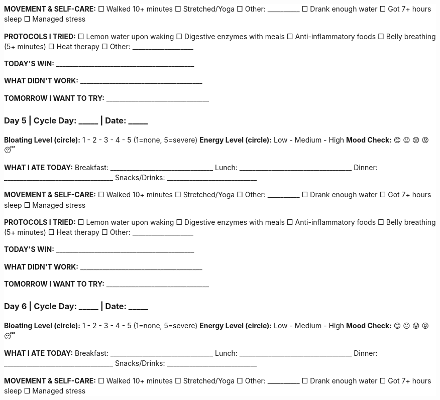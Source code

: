 **MOVEMENT & SELF-CARE:**
□ Walked 10+ minutes    □ Stretched/Yoga    □ Other: __________
□ Drank enough water    □ Got 7+ hours sleep □ Managed stress

**PROTOCOLS I TRIED:**
□ Lemon water upon waking    □ Digestive enzymes with meals
□ Anti-inflammatory foods    □ Belly breathing (5+ minutes)
□ Heat therapy              □ Other: ___________________

**TODAY'S WIN:** ___________________________________________

**WHAT DIDN'T WORK:** ______________________________________

**TOMORROW I WANT TO TRY:** ________________________________

### Day 5 | Cycle Day: _____ | Date: _____
**Bloating Level (circle):** 1 - 2 - 3 - 4 - 5 (1=none, 5=severe)
**Energy Level (circle):** Low - Medium - High
**Mood Check:** 😊 😐 😟 😡 😴

**WHAT I ATE TODAY:**
Breakfast: ________________________________
Lunch: ___________________________________
Dinner: __________________________________
Snacks/Drinks: ____________________________

**MOVEMENT & SELF-CARE:**
□ Walked 10+ minutes    □ Stretched/Yoga    □ Other: __________
□ Drank enough water    □ Got 7+ hours sleep □ Managed stress

**PROTOCOLS I TRIED:**
□ Lemon water upon waking    □ Digestive enzymes with meals
□ Anti-inflammatory foods    □ Belly breathing (5+ minutes)
□ Heat therapy              □ Other: ___________________

**TODAY'S WIN:** ___________________________________________

**WHAT DIDN'T WORK:** ______________________________________

**TOMORROW I WANT TO TRY:** ________________________________

### Day 6 | Cycle Day: _____ | Date: _____
**Bloating Level (circle):** 1 - 2 - 3 - 4 - 5 (1=none, 5=severe)
**Energy Level (circle):** Low - Medium - High
**Mood Check:** 😊 😐 😟 😡 😴

**WHAT I ATE TODAY:**
Breakfast: ________________________________
Lunch: ___________________________________
Dinner: __________________________________
Snacks/Drinks: ____________________________

**MOVEMENT & SELF-CARE:**
□ Walked 10+ minutes    □ Stretched/Yoga    □ Other: __________
□ Drank enough water    □ Got 7+ hours sleep □ Managed stress
